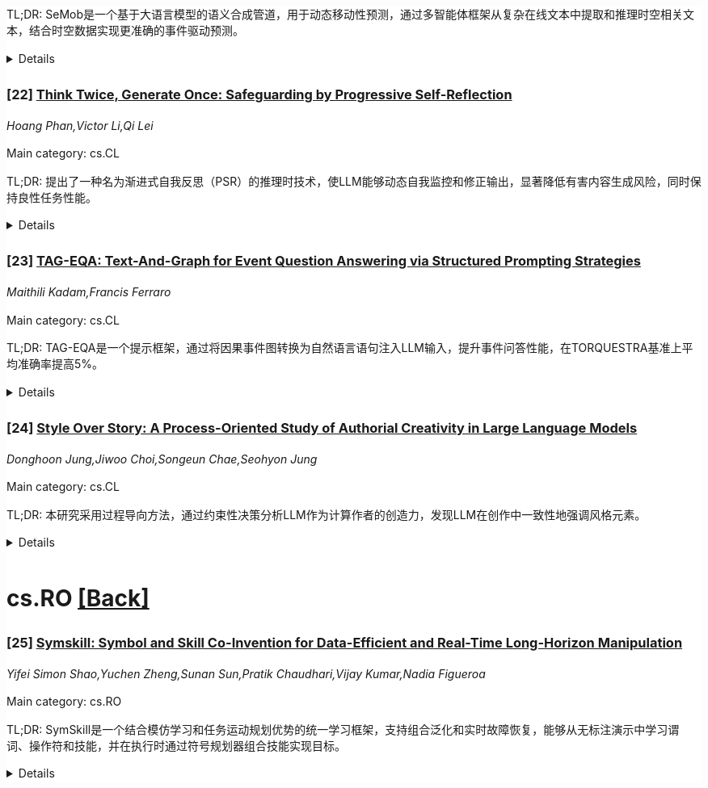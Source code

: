 TL;DR: SeMob是一个基于大语言模型的语义合成管道，用于动态移动性预测，通过多智能体框架从复杂在线文本中提取和推理时空相关文本，结合时空数据实现更准确的事件驱动预测。


<details><summary>Details</summary></details>


### [22] [Think Twice, Generate Once: Safeguarding by Progressive Self-Reflection](https://arxiv.org/abs/2510.01270)
*Hoang Phan,Victor Li,Qi Lei*

Main category: cs.CL

TL;DR: 提出了一种名为渐进式自我反思（PSR）的推理时技术，使LLM能够动态自我监控和修正输出，显著降低有害内容生成风险，同时保持良性任务性能。


<details><summary>Details</summary></details>


### [23] [TAG-EQA: Text-And-Graph for Event Question Answering via Structured Prompting Strategies](https://arxiv.org/abs/2510.01391)
*Maithili Kadam,Francis Ferraro*

Main category: cs.CL

TL;DR: TAG-EQA是一个提示框架，通过将因果事件图转换为自然语言语句注入LLM输入，提升事件问答性能，在TORQUESTRA基准上平均准确率提高5%。


<details><summary>Details</summary></details>


### [24] [Style Over Story: A Process-Oriented Study of Authorial Creativity in Large Language Models](https://arxiv.org/abs/2510.02025)
*Donghoon Jung,Jiwoo Choi,Songeun Chae,Seohyon Jung*

Main category: cs.CL

TL;DR: 本研究采用过程导向方法，通过约束性决策分析LLM作为计算作者的创造力，发现LLM在创作中一致性地强调风格元素。


<details><summary>Details</summary></details>


<div id='cs.RO'></div>

# cs.RO [[Back]](#toc)

### [25] [Symskill: Symbol and Skill Co-Invention for Data-Efficient and Real-Time Long-Horizon Manipulation](https://arxiv.org/abs/2510.01661)
*Yifei Simon Shao,Yuchen Zheng,Sunan Sun,Pratik Chaudhari,Vijay Kumar,Nadia Figueroa*

Main category: cs.RO

TL;DR: SymSkill是一个结合模仿学习和任务运动规划优势的统一学习框架，支持组合泛化和实时故障恢复，能够从无标注演示中学习谓词、操作符和技能，并在执行时通过符号规划器组合技能实现目标。


<details><summary>Details</summary></details>
